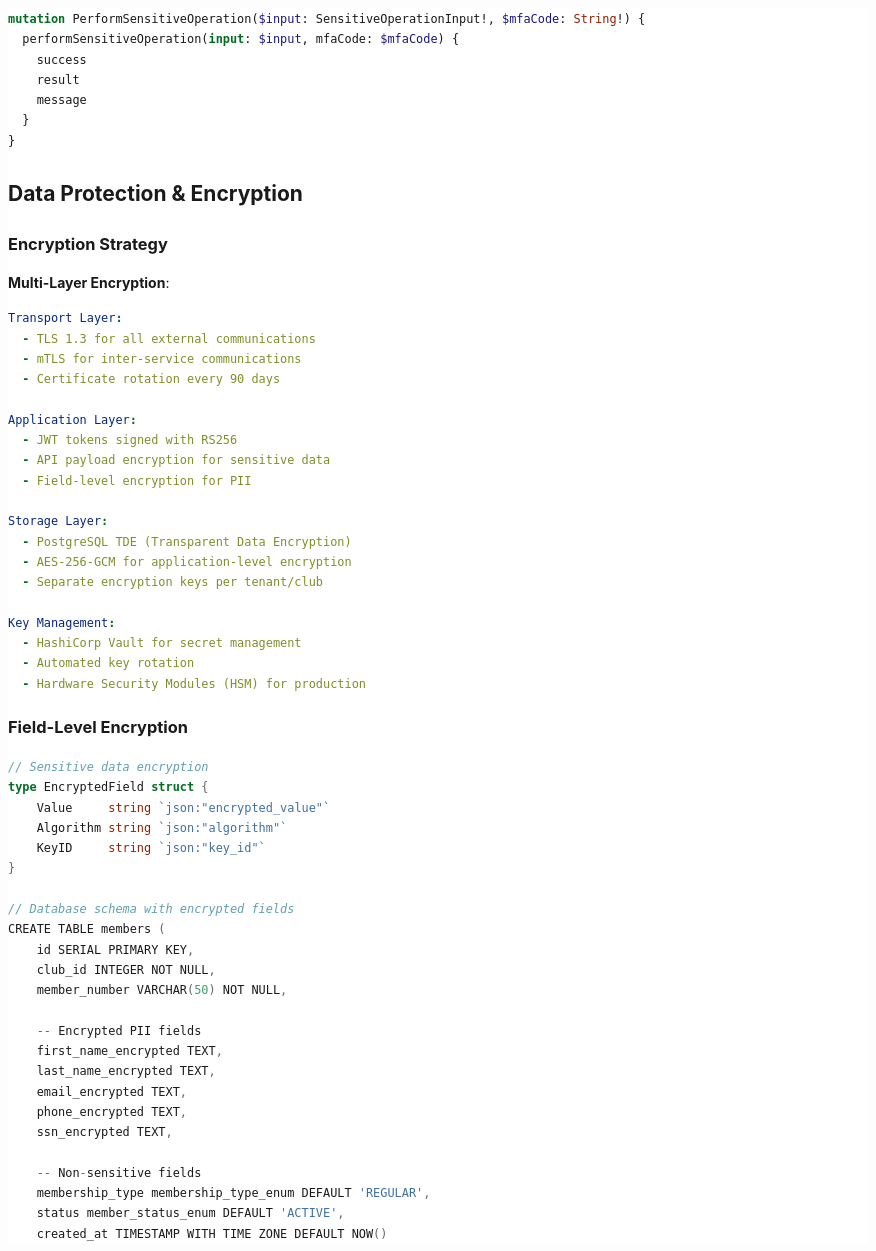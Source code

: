 ```graphql
mutation PerformSensitiveOperation($input: SensitiveOperationInput!, $mfaCode: String!) {
  performSensitiveOperation(input: $input, mfaCode: $mfaCode) {
    success
    result
    message
  }
}
```

## Data Protection & Encryption

### Encryption Strategy

**Multi-Layer Encryption**:
```yaml
Transport Layer:
  - TLS 1.3 for all external communications
  - mTLS for inter-service communications
  - Certificate rotation every 90 days

Application Layer:
  - JWT tokens signed with RS256
  - API payload encryption for sensitive data
  - Field-level encryption for PII

Storage Layer:
  - PostgreSQL TDE (Transparent Data Encryption)
  - AES-256-GCM for application-level encryption
  - Separate encryption keys per tenant/club

Key Management:
  - HashiCorp Vault for secret management
  - Automated key rotation
  - Hardware Security Modules (HSM) for production
```

### Field-Level Encryption

```go
// Sensitive data encryption
type EncryptedField struct {
    Value     string `json:"encrypted_value"`
    Algorithm string `json:"algorithm"`
    KeyID     string `json:"key_id"`
}

// Database schema with encrypted fields
CREATE TABLE members (
    id SERIAL PRIMARY KEY,
    club_id INTEGER NOT NULL,
    member_number VARCHAR(50) NOT NULL,

    -- Encrypted PII fields
    first_name_encrypted TEXT,
    last_name_encrypted TEXT,
    email_encrypted TEXT,
    phone_encrypted TEXT,
    ssn_encrypted TEXT,

    -- Non-sensitive fields
    membership_type membership_type_enum DEFAULT 'REGULAR',
    status member_status_enum DEFAULT 'ACTIVE',
    created_at TIMESTAMP WITH TIME ZONE DEFAULT NOW()
```